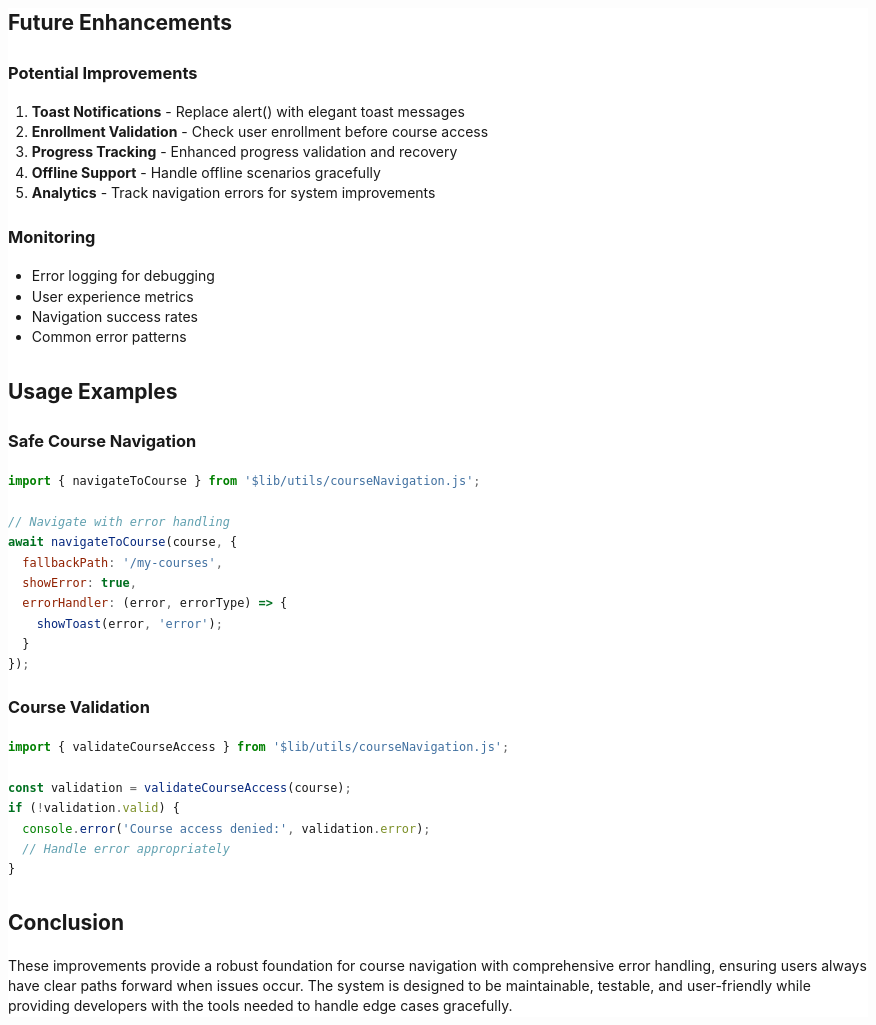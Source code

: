 ## Future Enhancements

### Potential Improvements
1. **Toast Notifications** - Replace alert() with elegant toast messages
2. **Enrollment Validation** - Check user enrollment before course access
3. **Progress Tracking** - Enhanced progress validation and recovery
4. **Offline Support** - Handle offline scenarios gracefully
5. **Analytics** - Track navigation errors for system improvements

### Monitoring
- Error logging for debugging
- User experience metrics
- Navigation success rates
- Common error patterns

## Usage Examples

### Safe Course Navigation
```javascript
import { navigateToCourse } from '$lib/utils/courseNavigation.js';

// Navigate with error handling
await navigateToCourse(course, {
  fallbackPath: '/my-courses',
  showError: true,
  errorHandler: (error, errorType) => {
    showToast(error, 'error');
  }
});
```

### Course Validation
```javascript
import { validateCourseAccess } from '$lib/utils/courseNavigation.js';

const validation = validateCourseAccess(course);
if (!validation.valid) {
  console.error('Course access denied:', validation.error);
  // Handle error appropriately
}
```

## Conclusion

These improvements provide a robust foundation for course navigation with comprehensive error handling, ensuring users always have clear paths forward when issues occur. The system is designed to be maintainable, testable, and user-friendly while providing developers with the tools needed to handle edge cases gracefully.